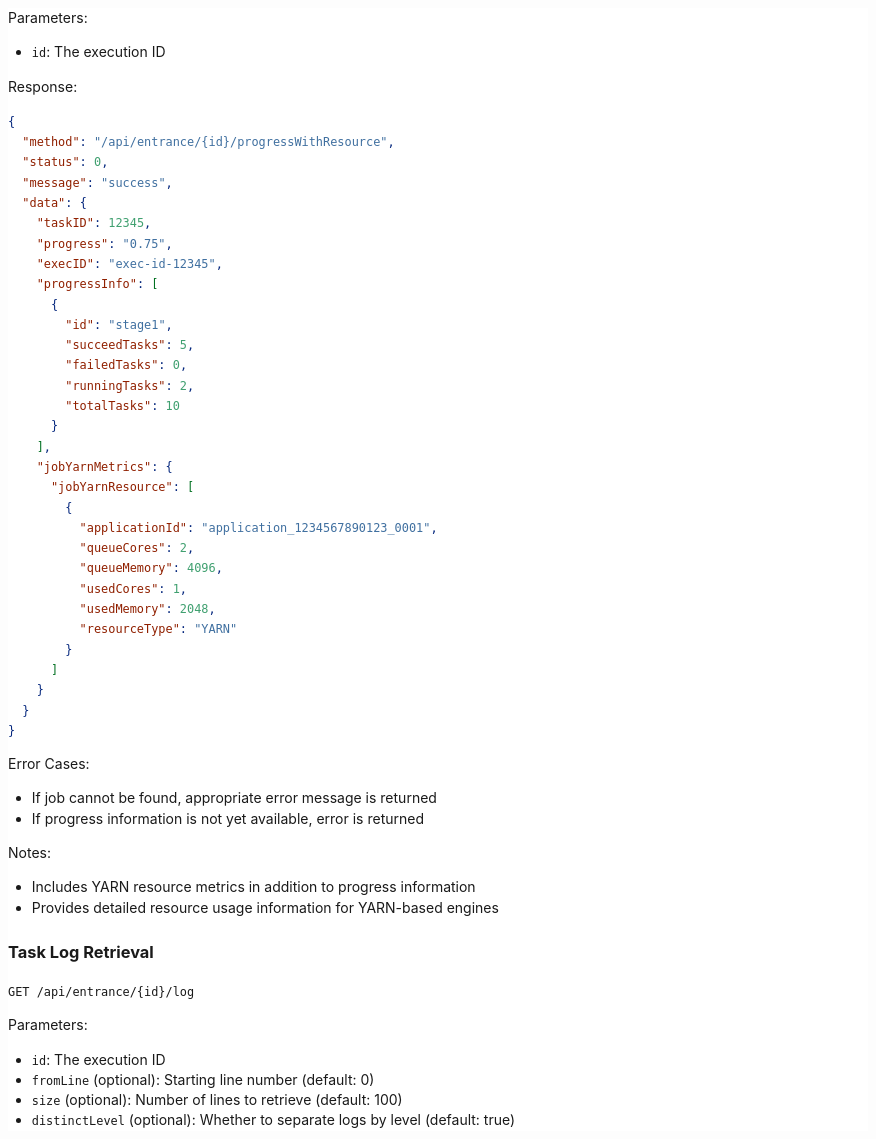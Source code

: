 Parameters:
- `id`: The execution ID

Response:
```json
{
  "method": "/api/entrance/{id}/progressWithResource",
  "status": 0,
  "message": "success",
  "data": {
    "taskID": 12345,
    "progress": "0.75",
    "execID": "exec-id-12345",
    "progressInfo": [
      {
        "id": "stage1",
        "succeedTasks": 5,
        "failedTasks": 0,
        "runningTasks": 2,
        "totalTasks": 10
      }
    ],
    "jobYarnMetrics": {
      "jobYarnResource": [
        {
          "applicationId": "application_1234567890123_0001",
          "queueCores": 2,
          "queueMemory": 4096,
          "usedCores": 1,
          "usedMemory": 2048,
          "resourceType": "YARN"
        }
      ]
    }
  }
}
```

Error Cases:
- If job cannot be found, appropriate error message is returned
- If progress information is not yet available, error is returned

Notes:
- Includes YARN resource metrics in addition to progress information
- Provides detailed resource usage information for YARN-based engines

### Task Log Retrieval
```
GET /api/entrance/{id}/log
```

Parameters:
- `id`: The execution ID
- `fromLine` (optional): Starting line number (default: 0)
- `size` (optional): Number of lines to retrieve (default: 100)
- `distinctLevel` (optional): Whether to separate logs by level (default: true)
